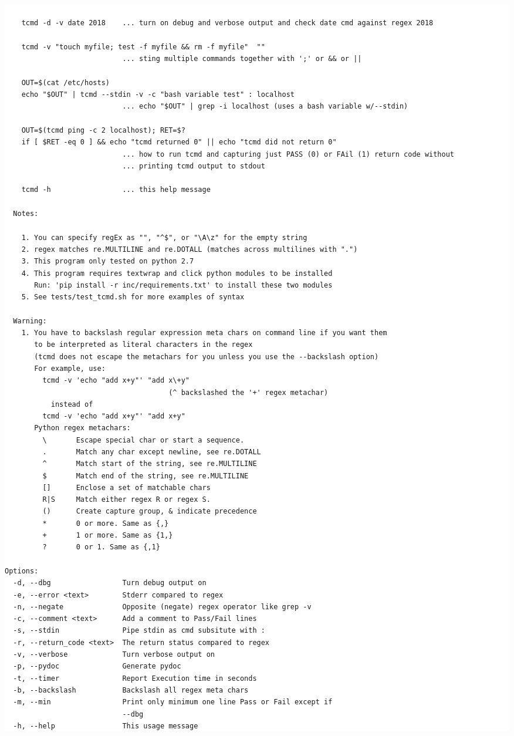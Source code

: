```

    tcmd -d -v date 2018    ... turn on debug and verbose output and check date cmd against regex 2018

    tcmd -v "touch myfile; test -f myfile && rm -f myfile"  ""
                            ... sting multiple commands together with ';' or && or ||

    OUT=$(cat /etc/hosts)
    echo "$OUT" | tcmd --stdin -v -c "bash variable test" : localhost
                            ... echo "$OUT" | grep -i localhost (uses a bash variable w/--stdin)

    OUT=$(tcmd ping -c 2 localhost); RET=$?
    if [ $RET -eq 0 ] && echo "tcmd returned 0" || echo "tcmd did not return 0"
                            ... how to run tcmd and capturing just PASS (0) or FAil (1) return code without
                            ... printing tcmd output to stdout

    tcmd -h                 ... this help message

  Notes:

    1. You can specify regEx as "", "^$", or "\A\z" for the empty string
    2. regex matches re.MULTILINE and re.DOTALL (matches across multilines with ".")
    3. This program only tested on python 2.7
    4. This program requires textwrap and click python modules to be installed
       Run: 'pip install -r inc/requirements.txt' to install these two modules
    5. See tests/test_tcmd.sh for more examples of syntax

  Warning:
    1. You have to backslash regular expression meta chars on command line if you want them
       to be interpreted as literal characters in the regex
       (tcmd does not escape the metachars for you unless you use the --backslash option)
       For example, use:
         tcmd -v 'echo "add x+y"' "add x\+y"
                                       (^ backslashed the '+' regex metachar)
           instead of
         tcmd -v 'echo "add x+y"' "add x+y"
       Python regex metachars:
         \       Escape special char or start a sequence.
         .       Match any char except newline, see re.DOTALL
         ^       Match start of the string, see re.MULTILINE
         $       Match end of the string, see re.MULTILINE
         []      Enclose a set of matchable chars
         R|S     Match either regex R or regex S.
         ()      Create capture group, & indicate precedence
         *       0 or more. Same as {,}
         +       1 or more. Same as {1,}
         ?       0 or 1. Same as {,1}

Options:
  -d, --dbg                 Turn debug output on
  -e, --error <text>        Stderr compared to regex
  -n, --negate              Opposite (negate) regex operator like grep -v
  -c, --comment <text>      Add a comment to Pass/Fail lines
  -s, --stdin               Pipe stdin as cmd subsitute with :
  -r, --return_code <text>  The return status compared to regex
  -v, --verbose             Turn verbose output on
  -p, --pydoc               Generate pydoc
  -t, --timer               Report Execution time in seconds
  -b, --backslash           Backslash all regex meta chars
  -m, --min                 Print only minimum one line Pass or Fail except if
                            --dbg
  -h, --help                This usage message
```